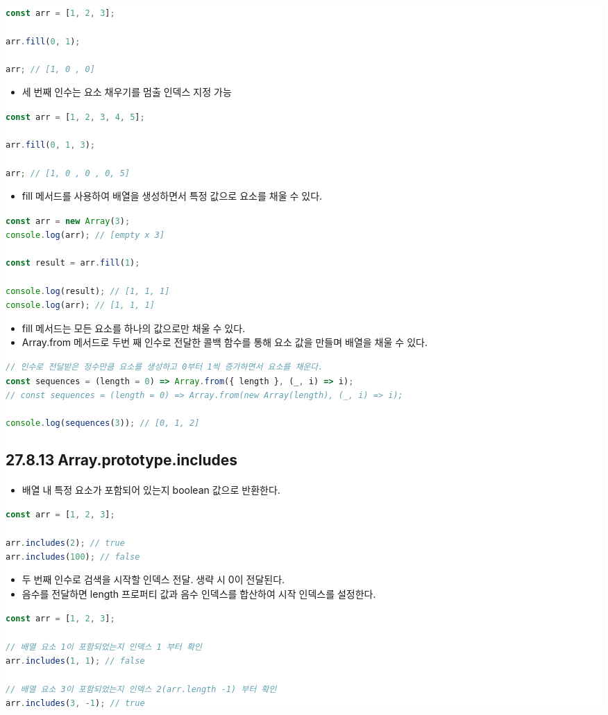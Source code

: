 ```jsx
const arr = [1, 2, 3];

arr.fill(0, 1);

arr; // [1, 0 , 0] 
```

- 세 번째 인수는 요소 채우기를 멈출 인덱스 지정 가능

```jsx
const arr = [1, 2, 3, 4, 5];

arr.fill(0, 1, 3);

arr; // [1, 0 , 0 , 0, 5]
```

- fill 메서드를 사용하여 배열을 생성하면서 특정 값으로 요소를 채울 수 있다.

```jsx
const arr = new Array(3);
console.log(arr); // [empty x 3]

const result = arr.fill(1);

console.log(result); // [1, 1, 1]
console.log(arr); // [1, 1, 1]
```

- fill 메서드는 모든 요소를 하나의 값으로만 채울 수 있다.
- Array.from 메서드로 두번 째 인수로 전달한 콜백 함수를 통해 요소 값을 만들며 배열을 채울 수 있다.

```jsx
// 인수로 전달받은 정수만큼 요소를 생성하고 0부터 1씩 증가하면서 요소를 채운다.
const sequences = (length = 0) => Array.from({ length }, (_, i) => i);
// const sequences = (length = 0) => Array.from(new Array(length), (_, i) => i);

console.log(sequences(3)); // [0, 1, 2]
```

## 27.8.13 Array.prototype.includes

- 배열 내 특정 요소가 포함되어 있는지 boolean 값으로 반환한다.

```jsx
const arr = [1, 2, 3];

arr.includes(2); // true
arr.includes(100); // false
```

- 두 번째 인수로 검색을 시작할 인덱스 전달. 생략 시 0이 전달된다.
- 음수를 전달하면 length 프로퍼티 값과 음수 인덱스를 합산하여 시작 인덱스를 설정한다.

```jsx
const arr = [1, 2, 3];

// 배열 요소 1이 포함되었는지 인덱스 1 부터 확인
arr.includes(1, 1); // false

// 배열 요소 3이 포함되었는지 인덱스 2(arr.length -1) 부터 확인
arr.includes(3, -1); // true 
```
